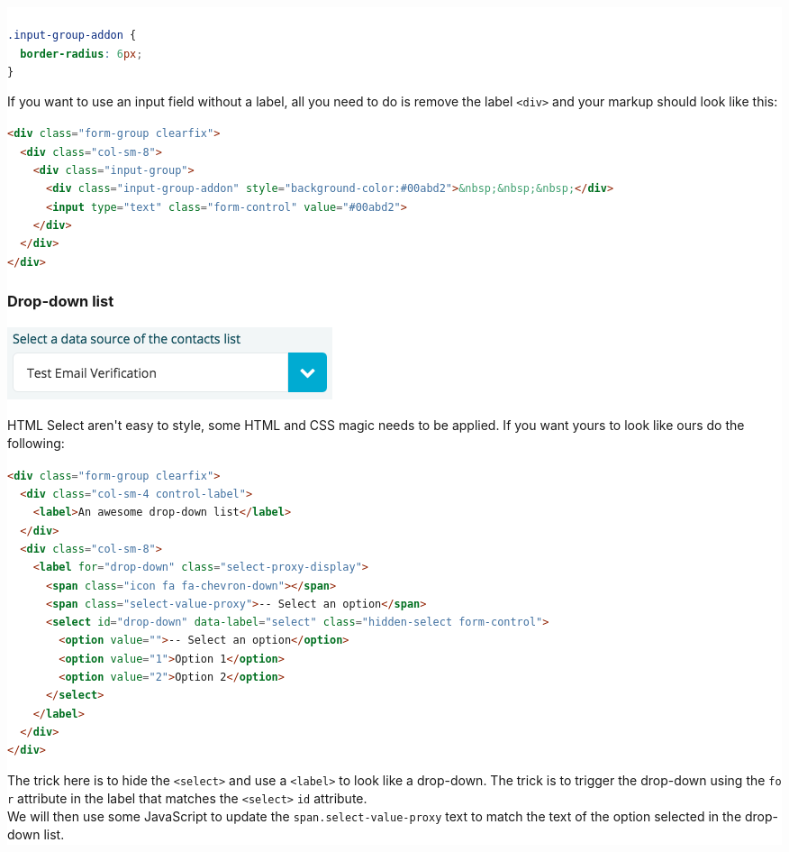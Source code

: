 ```css

.input-group-addon {
  border-radius: 6px;
}
```

If you want to use an input field without a label, all you need to do is remove the label `<div>` and your markup should look like this:

```html
<div class="form-group clearfix">
  <div class="col-sm-8">
    <div class="input-group">
      <div class="input-group-addon" style="background-color:#00abd2">&nbsp;&nbsp;&nbsp;</div>
      <input type="text" class="form-control" value="#00abd2">
    </div>
  </div>
</div>
```

### Drop-down list

![Drop-down list](assets/img/ui-interface/dropdown.png)

HTML Select aren't easy to style, some HTML and CSS magic needs to be applied. If you want yours to look like ours do the following:

```html
<div class="form-group clearfix">
  <div class="col-sm-4 control-label">
    <label>An awesome drop-down list</label>
  </div>
  <div class="col-sm-8">
    <label for="drop-down" class="select-proxy-display">
      <span class="icon fa fa-chevron-down"></span>
      <span class="select-value-proxy">-- Select an option</span>
      <select id="drop-down" data-label="select" class="hidden-select form-control">
        <option value="">-- Select an option</option>
        <option value="1">Option 1</option>
        <option value="2">Option 2</option>
      </select>
    </label>
  </div>
</div>
```

The trick here is to hide the `<select>` and use a `<label>` to look like a drop-down. The trick is to trigger the drop-down using the `for` attribute in the label that matches the `<select>` `id` attribute.  
We will then use some JavaScript to update the `span.select-value-proxy` text to match the text of the option selected in the drop-down list.
